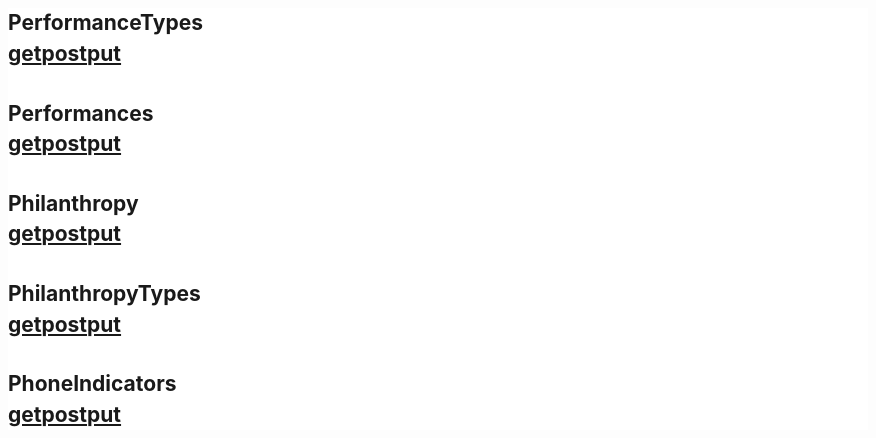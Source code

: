 

<div class="group-name">
    <h2 id="PerformanceTypes">PerformanceTypes
        <div class="btn-group" role="group" aria-label="Verb buttons"><a class="btn btn-verb btn-primary btn-sm" href="../get/#PerformanceTypes">get</a><a class="btn btn-verb btn-primary btn-sm" href="../post/#PerformanceTypes">post</a><a class="btn btn-verb btn-primary btn-sm" href="../put/#PerformanceTypes">put</a>
        </div>
    </h2>
</div>



<div class="group-name">
    <h2 id="Performances">Performances
        <div class="btn-group" role="group" aria-label="Verb buttons"><a class="btn btn-verb btn-primary btn-sm" href="../get/#Performances">get</a><a class="btn btn-verb btn-primary btn-sm" href="../post/#Performances">post</a><a class="btn btn-verb btn-primary btn-sm" href="../put/#Performances">put</a>
        </div>
    </h2>
</div>



<div class="group-name">
    <h2 id="Philanthropy">Philanthropy
        <div class="btn-group" role="group" aria-label="Verb buttons"><a class="btn btn-verb btn-primary btn-sm" href="../get/#Philanthropy">get</a><a class="btn btn-verb btn-primary btn-sm" href="../post/#Philanthropy">post</a><a class="btn btn-verb btn-primary btn-sm" href="../put/#Philanthropy">put</a>
        </div>
    </h2>
</div>



<div class="group-name">
    <h2 id="PhilanthropyTypes">PhilanthropyTypes
        <div class="btn-group" role="group" aria-label="Verb buttons"><a class="btn btn-verb btn-primary btn-sm" href="../get/#PhilanthropyTypes">get</a><a class="btn btn-verb btn-primary btn-sm" href="../post/#PhilanthropyTypes">post</a><a class="btn btn-verb btn-primary btn-sm" href="../put/#PhilanthropyTypes">put</a>
        </div>
    </h2>
</div>



<div class="group-name">
    <h2 id="PhoneIndicators">PhoneIndicators
        <div class="btn-group" role="group" aria-label="Verb buttons"><a class="btn btn-verb btn-primary btn-sm" href="../get/#PhoneIndicators">get</a><a class="btn btn-verb btn-primary btn-sm" href="../post/#PhoneIndicators">post</a><a class="btn btn-verb btn-primary btn-sm" href="../put/#PhoneIndicators">put</a>
        </div>
    </h2>
</div>
